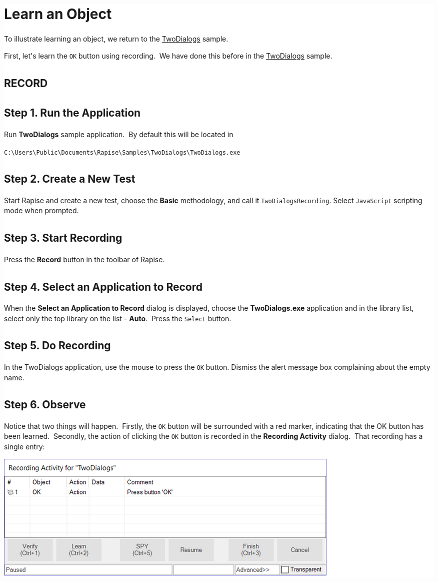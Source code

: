 # Learn an Object

To illustrate learning an object, we return to the [TwoDialogs](twodialogs_sample.md) sample.

First, let's learn the `OK` button using recording.  We have done this before in the [TwoDialogs](twodialogs_sample.md) sample.

## RECORD

## Step 1. Run the Application

Run **TwoDialogs** sample application.  By default this will be located in

    C:\Users\Public\Documents\Rapise\Samples\TwoDialogs\TwoDialogs.exe

## Step 2. Create a New Test

Start Rapise and create a new test, choose the **Basic** methodology, and call it `TwoDialogsRecording`. Select `JavaScript` scripting mode when prompted.

## Step 3. Start Recording

Press the **Record** button in the toolbar of Rapise.

## Step 4. Select an Application to Record

When the **Select an Application to Record** dialog is displayed, choose the **TwoDialogs.exe** application and in the library list, select only the top library on the list - **Auto**.  Press the `Select` button.

## Step 5. Do Recording

In the TwoDialogs application, use the mouse to press the `OK` button. Dismiss the alert message box complaining about the empty name.

## Step 6. Observe

Notice that two things will happen.  Firstly, the `OK` button will be surrounded with a red marker, indicating that the OK button has been learned.  Secondly, the action of clicking the `OK` button is recorded in the **Recording Activity** dialog.  That recording has a single entry:

![learnnormalbutton](./img/learn_object1.png)
